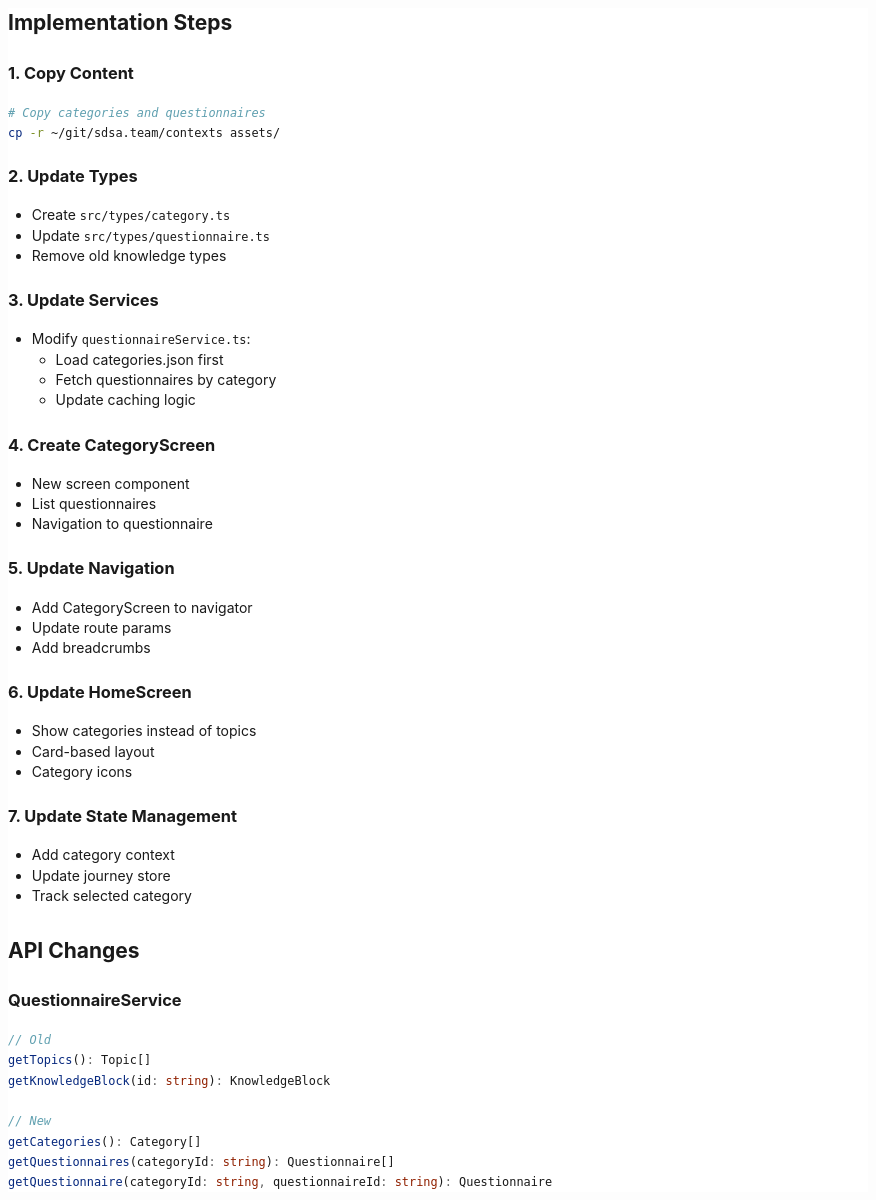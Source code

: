 ## Implementation Steps

### 1. Copy Content
```bash
# Copy categories and questionnaires
cp -r ~/git/sdsa.team/contexts assets/
```

### 2. Update Types
- Create `src/types/category.ts`
- Update `src/types/questionnaire.ts`
- Remove old knowledge types

### 3. Update Services
- Modify `questionnaireService.ts`:
  - Load categories.json first
  - Fetch questionnaires by category
  - Update caching logic

### 4. Create CategoryScreen
- New screen component
- List questionnaires
- Navigation to questionnaire

### 5. Update Navigation
- Add CategoryScreen to navigator
- Update route params
- Add breadcrumbs

### 6. Update HomeScreen
- Show categories instead of topics
- Card-based layout
- Category icons

### 7. Update State Management
- Add category context
- Update journey store
- Track selected category

## API Changes

### QuestionnaireService

```typescript
// Old
getTopics(): Topic[]
getKnowledgeBlock(id: string): KnowledgeBlock

// New
getCategories(): Category[]
getQuestionnaires(categoryId: string): Questionnaire[]
getQuestionnaire(categoryId: string, questionnaireId: string): Questionnaire
```
